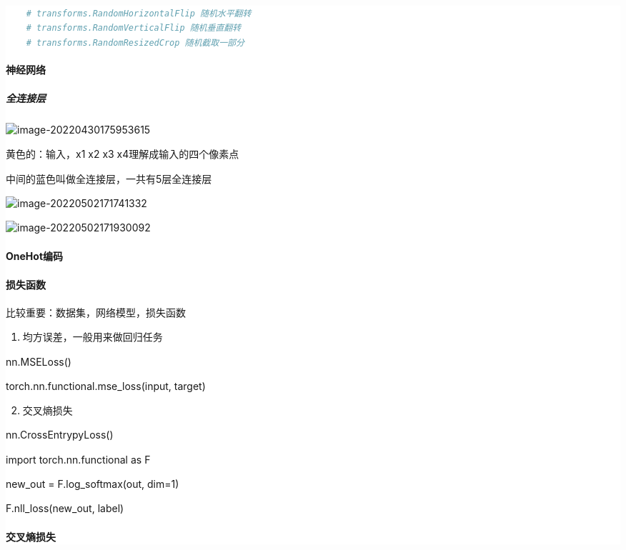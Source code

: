 ```python
    # transforms.RandomHorizontalFlip 随机水平翻转
    # transforms.RandomVerticalFlip 随机垂直翻转
    # transforms.RandomResizedCrop 随机截取一部分

```



#### 神经网络

##### 全连接层

![image-20220430175953615](https://img.heshipeng.com/202204301759708.png?watermark/2/text/5YWz5rOo5b6u5L-h5YWs5LyX5Y-377ya6YCG5ZCR5LiA5q2l5q2l/font/5a6L5L2T/fontsize/300)



黄色的：输入，x1 x2 x3 x4理解成输入的四个像素点

中间的蓝色叫做全连接层，一共有5层全连接层



![image-20220502171741332](https://img.heshipeng.com/202205021717460.png?watermark/2/text/5YWz5rOo5b6u5L-h5YWs5LyX5Y-377ya6YCG5ZCR5LiA5q2l5q2l/font/5a6L5L2T/fontsize/300)



![image-20220502171930092](https://img.heshipeng.com/202205021719186.png?watermark/2/text/5YWz5rOo5b6u5L-h5YWs5LyX5Y-377ya6YCG5ZCR5LiA5q2l5q2l/font/5a6L5L2T/fontsize/300)



#### OneHot编码





#### 损失函数

比较重要：数据集，网络模型，损失函数



1. 均方误差，一般用来做回归任务

nn.MSELoss()

torch.nn.functional.mse_loss(input, target)



2. 交叉熵损失 

nn.CrossEntrypyLoss()



import torch.nn.functional as F

new_out = F.log_softmax(out, dim=1)

F.nll_loss(new_out, label)





#### 交叉熵损失
